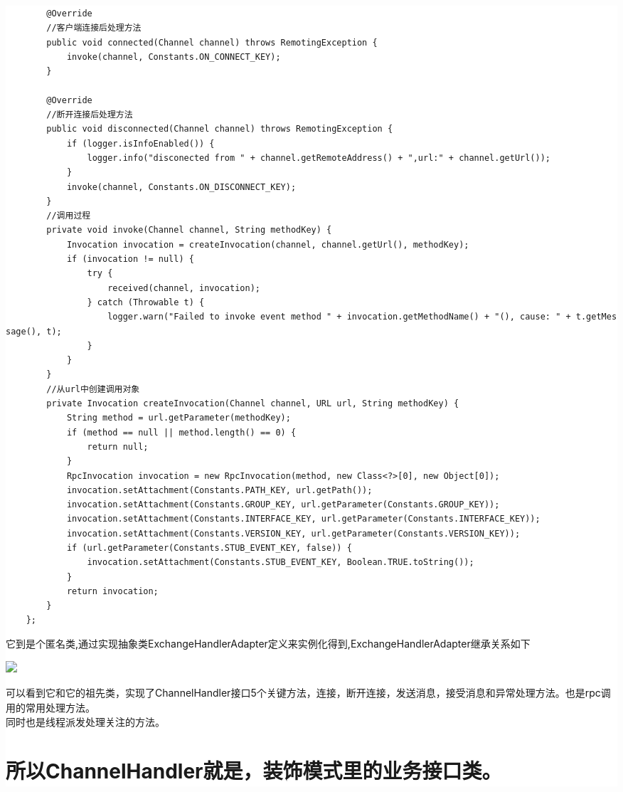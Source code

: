             @Override
            //客户端连接后处理方法
            public void connected(Channel channel) throws RemotingException {
                invoke(channel, Constants.ON_CONNECT_KEY);
            }
    
            @Override
            //断开连接后处理方法
            public void disconnected(Channel channel) throws RemotingException {
                if (logger.isInfoEnabled()) {
                    logger.info("disconected from " + channel.getRemoteAddress() + ",url:" + channel.getUrl());
                }
                invoke(channel, Constants.ON_DISCONNECT_KEY);
            }
            //调用过程
            private void invoke(Channel channel, String methodKey) {
                Invocation invocation = createInvocation(channel, channel.getUrl(), methodKey);
                if (invocation != null) {
                    try {
                        received(channel, invocation);
                    } catch (Throwable t) {
                        logger.warn("Failed to invoke event method " + invocation.getMethodName() + "(), cause: " + t.getMessage(), t);
                    }
                }
            }
            //从url中创建调用对象
            private Invocation createInvocation(Channel channel, URL url, String methodKey) {
                String method = url.getParameter(methodKey);
                if (method == null || method.length() == 0) {
                    return null;
                }
                RpcInvocation invocation = new RpcInvocation(method, new Class<?>[0], new Object[0]);
                invocation.setAttachment(Constants.PATH_KEY, url.getPath());
                invocation.setAttachment(Constants.GROUP_KEY, url.getParameter(Constants.GROUP_KEY));
                invocation.setAttachment(Constants.INTERFACE_KEY, url.getParameter(Constants.INTERFACE_KEY));
                invocation.setAttachment(Constants.VERSION_KEY, url.getParameter(Constants.VERSION_KEY));
                if (url.getParameter(Constants.STUB_EVENT_KEY, false)) {
                    invocation.setAttachment(Constants.STUB_EVENT_KEY, Boolean.TRUE.toString());
                }
                return invocation;
            }
        };

它到是个匿名类,通过实现抽象类ExchangeHandlerAdapter定义来实例化得到,ExchangeHandlerAdapter继承关系如下

![](https://static.oschina.net/uploads/space/2018/0330/094231_XzVZ_146130.png)

可以看到它和它的祖先类，实现了ChannelHandler接口5个关键方法，连接，断开连接，发送消息，接受消息和异常处理方法。也是rpc调用的常用处理方法。  
同时也是线程派发处理关注的方法。

所以ChannelHandler就是，装饰模式里的业务接口类。
===============================
